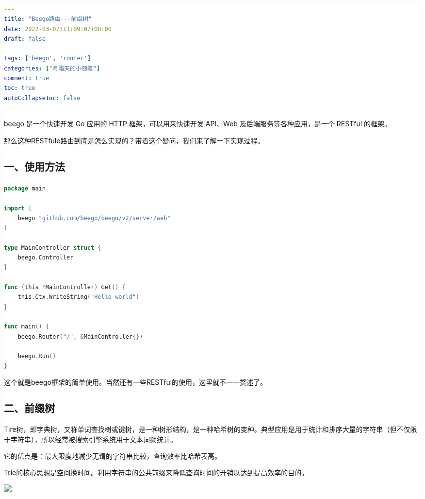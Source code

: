 ```yaml
---
title: "Beego路由---前缀树"
date: 2022-03-07T11:09:07+08:00
draft: false

tags: ['beego', 'router']
categories: ["月霜天的小随笔"]
comment: true
toc: true
autoCollapseToc: false
---
```


beego 是一个快速开发 Go 应用的 HTTP 框架，可以用来快速开发 API、Web 及后端服务等各种应用，是一个 RESTful 的框架。

那么这种RESTfule路由到底是怎么实现的？带着这个疑问，我们来了解一下实现过程。

## 一、使用方法

```go
package main

import (
	beego "github.com/beego/beego/v2/server/web"
)

type MainController struct {
	beego.Controller
}

func (this *MainController) Get() {
	this.Ctx.WriteString("Hello world")
}

func main() {
	beego.Router("/", &MainController{})

	beego.Run()
}
```

这个就是beego框架的简单使用。当然还有一些RESTful的使用，这里就不一一赘述了。

## 二、前缀树

Tire树，即字典树，又称单词查找树或键树，是一种树形结构，是一种哈希树的变种。典型应用是用于统计和排序大量的字符串（但不仅限于字符串），所以经常被搜索引擎系统用于文本词频统计。

它的优点是：最大限度地减少无谓的字符串比较，查询效率比哈希表高。

  Trie的核心思想是空间换时间。利用字符串的公共前缀来降低查询时间的开销以达到提高效率的目的。

![](https://cdn.jsdelivr.net/gh/betterfor/cloudImage/images/2021/12/08/tire_tree.png)
